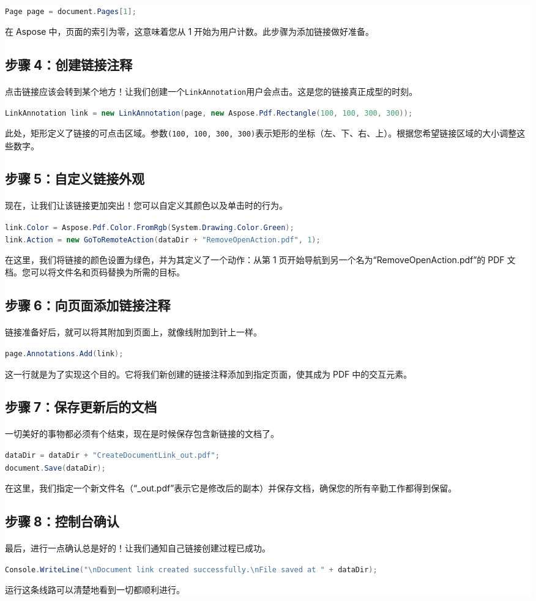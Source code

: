 ```csharp
Page page = document.Pages[1];
```

在 Aspose 中，页面的索引为零，这意味着您从 1 开始为用户计数。此步骤为添加链接做好准备。

## 步骤 4：创建链接注释

点击链接应该会转到某个地方！让我们创建一个`LinkAnnotation`用户会点击。这是您的链接真正成型的时刻。

```csharp
LinkAnnotation link = new LinkAnnotation(page, new Aspose.Pdf.Rectangle(100, 100, 300, 300));
```

此处，矩形定义了链接的可点击区域。参数`(100, 100, 300, 300)`表示矩形的坐标（左、下、右、上）。根据您希望链接区域的大小调整这些数字。

## 步骤 5：自定义链接外观

现在，让我们让该链接更加突出！您可以自定义其颜色以及单击时的行为。

```csharp
link.Color = Aspose.Pdf.Color.FromRgb(System.Drawing.Color.Green);
link.Action = new GoToRemoteAction(dataDir + "RemoveOpenAction.pdf", 1);
```

在这里，我们将链接的颜色设置为绿色，并为其定义了一个动作：从第 1 页开始导航到另一个名为“RemoveOpenAction.pdf”的 PDF 文档。您可以将文件名和页码替换为所需的目标。

## 步骤 6：向页面添加链接注释

链接准备好后，就可以将其附加到页面上，就像线附加到针上一样。 

```csharp
page.Annotations.Add(link);
```

这一行就是为了实现这个目的。它将我们新创建的链接注释添加到指定页面，使其成为 PDF 中的交互元素。

## 步骤 7：保存更新后的文档

一切美好的事物都必须有个结束，现在是时候保存包含新链接的文档了。 

```csharp
dataDir = dataDir + "CreateDocumentLink_out.pdf";
document.Save(dataDir);
```

在这里，我们指定一个新文件名（“_out.pdf”表示它是修改后的副本）并保存文档，确保您的所有辛勤工作都得到保留。

## 步骤 8：控制台确认

最后，进行一点确认总是好的！让我们通知自己链接创建过程已成功。

```csharp
Console.WriteLine("\nDocument link created successfully.\nFile saved at " + dataDir);
```

运行这条线路可以清楚地看到一切都顺利进行。
